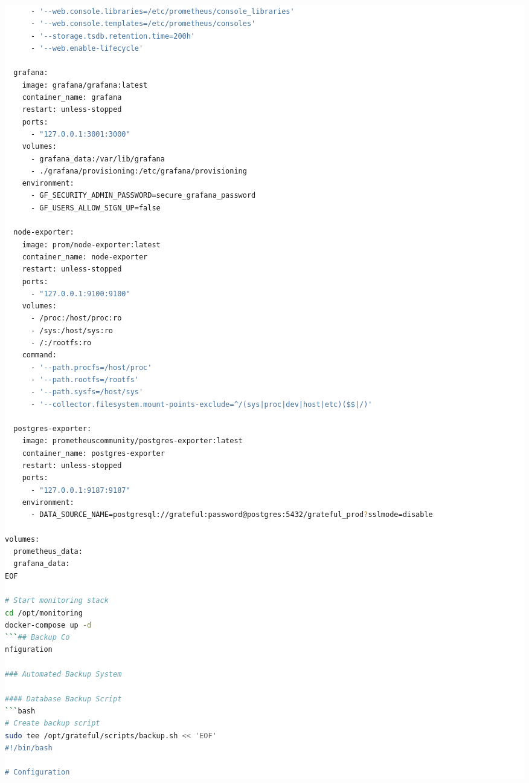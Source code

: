 ```bash
      - '--web.console.libraries=/etc/prometheus/console_libraries'
      - '--web.console.templates=/etc/prometheus/consoles'
      - '--storage.tsdb.retention.time=200h'
      - '--web.enable-lifecycle'

  grafana:
    image: grafana/grafana:latest
    container_name: grafana
    restart: unless-stopped
    ports:
      - "127.0.0.1:3001:3000"
    volumes:
      - grafana_data:/var/lib/grafana
      - ./grafana/provisioning:/etc/grafana/provisioning
    environment:
      - GF_SECURITY_ADMIN_PASSWORD=secure_grafana_password
      - GF_USERS_ALLOW_SIGN_UP=false

  node-exporter:
    image: prom/node-exporter:latest
    container_name: node-exporter
    restart: unless-stopped
    ports:
      - "127.0.0.1:9100:9100"
    volumes:
      - /proc:/host/proc:ro
      - /sys:/host/sys:ro
      - /:/rootfs:ro
    command:
      - '--path.procfs=/host/proc'
      - '--path.rootfs=/rootfs'
      - '--path.sysfs=/host/sys'
      - '--collector.filesystem.mount-points-exclude=^/(sys|proc|dev|host|etc)($$|/)'

  postgres-exporter:
    image: prometheuscommunity/postgres-exporter:latest
    container_name: postgres-exporter
    restart: unless-stopped
    ports:
      - "127.0.0.1:9187:9187"
    environment:
      - DATA_SOURCE_NAME=postgresql://grateful:password@postgres:5432/grateful_prod?sslmode=disable

volumes:
  prometheus_data:
  grafana_data:
EOF

# Start monitoring stack
cd /opt/monitoring
docker-compose up -d
```## Backup Co
nfiguration

### Automated Backup System

#### Database Backup Script
```bash
# Create backup script
sudo tee /opt/grateful/scripts/backup.sh << 'EOF'
#!/bin/bash

# Configuration
```